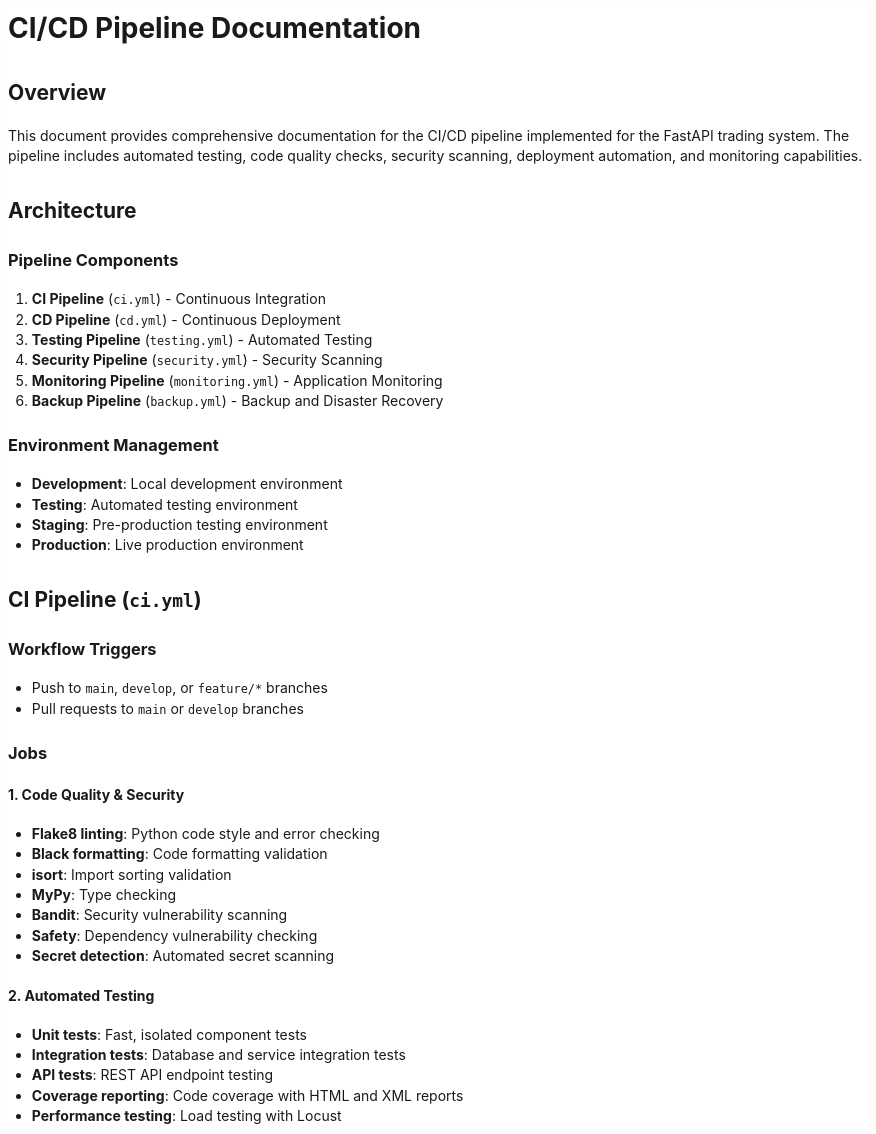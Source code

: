 # CI/CD Pipeline Documentation

## Overview

This document provides comprehensive documentation for the CI/CD pipeline implemented for the FastAPI trading system. The pipeline includes automated testing, code quality checks, security scanning, deployment automation, and monitoring capabilities.

## Architecture

### Pipeline Components

1. **CI Pipeline** (`ci.yml`) - Continuous Integration
2. **CD Pipeline** (`cd.yml`) - Continuous Deployment
3. **Testing Pipeline** (`testing.yml`) - Automated Testing
4. **Security Pipeline** (`security.yml`) - Security Scanning
5. **Monitoring Pipeline** (`monitoring.yml`) - Application Monitoring
6. **Backup Pipeline** (`backup.yml`) - Backup and Disaster Recovery

### Environment Management

- **Development**: Local development environment
- **Testing**: Automated testing environment
- **Staging**: Pre-production testing environment
- **Production**: Live production environment

## CI Pipeline (`ci.yml`)

### Workflow Triggers
- Push to `main`, `develop`, or `feature/*` branches
- Pull requests to `main` or `develop` branches

### Jobs

#### 1. Code Quality & Security
- **Flake8 linting**: Python code style and error checking
- **Black formatting**: Code formatting validation
- **isort**: Import sorting validation
- **MyPy**: Type checking
- **Bandit**: Security vulnerability scanning
- **Safety**: Dependency vulnerability checking
- **Secret detection**: Automated secret scanning

#### 2. Automated Testing
- **Unit tests**: Fast, isolated component tests
- **Integration tests**: Database and service integration tests
- **API tests**: REST API endpoint testing
- **Coverage reporting**: Code coverage with HTML and XML reports
- **Performance testing**: Load testing with Locust
